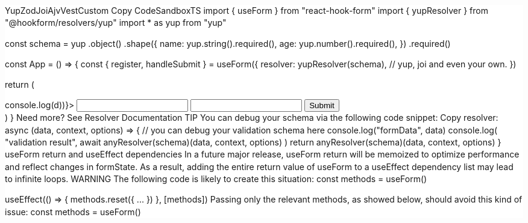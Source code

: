 YupZodJoiAjvVestCustom
Copy
CodeSandboxTS
import { useForm } from "react-hook-form"
import { yupResolver } from "@hookform/resolvers/yup"
import * as yup from "yup"


const schema = yup
 .object()
 .shape({
   name: yup.string().required(),
   age: yup.number().required(),
 })
 .required()


const App = () => {
 const { register, handleSubmit } = useForm({
   resolver: yupResolver(schema), // yup, joi and even your own.
 })


 return (
   <form onSubmit={handleSubmit((d) => console.log(d))}>
     <input {...register("name")} />
     <input type="number" {...register("age")} />
     <input type="submit" />
   </form>
 )
}
Need more? See Resolver Documentation
 TIP
You can debug your schema via the following code snippet:
Copy
resolver: async (data, context, options) => {
 // you can debug your validation schema here
 console.log("formData", data)
 console.log(
   "validation result",
   await anyResolver(schema)(data, context, options)
 )
 return anyResolver(schema)(data, context, options)
}
useForm return and useEffect dependencies
In a future major release, useForm return will be memoized to optimize performance and reflect changes in formState. As a result, adding the entire return value of useForm to a useEffect dependency list may lead to infinite loops.
 WARNING
The following code is likely to create this situation:
const methods = useForm()


useEffect(() => {
 methods.reset({ ... })
}, [methods])
Passing only the relevant methods, as showed below, should avoid this kind of issue:
const methods = useForm()
